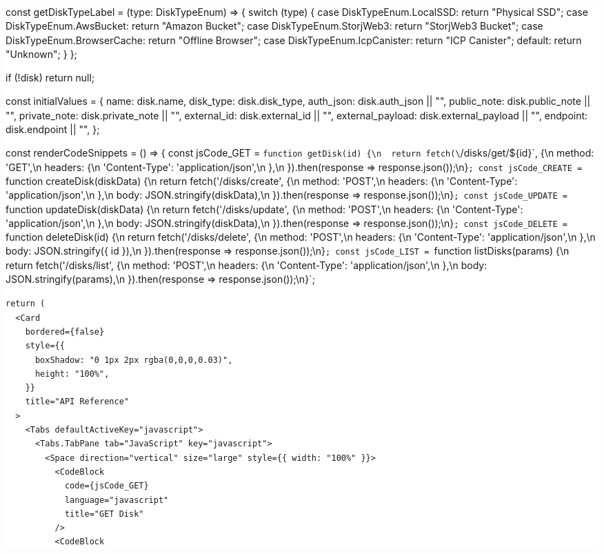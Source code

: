 const getDiskTypeLabel = (type: DiskTypeEnum) => {
switch (type) {
case DiskTypeEnum.LocalSSD:
return "Physical SSD";
case DiskTypeEnum.AwsBucket:
return "Amazon Bucket";
case DiskTypeEnum.StorjWeb3:
return "StorjWeb3 Bucket";
case DiskTypeEnum.BrowserCache:
return "Offline Browser";
case DiskTypeEnum.IcpCanister:
return "ICP Canister";
default:
return "Unknown";
}
};

if (!disk) return null;

const initialValues = {
name: disk.name,
disk_type: disk.disk_type,
auth_json: disk.auth_json || "",
public_note: disk.public_note || "",
private_note: disk.private_note || "",
external_id: disk.external_id || "",
external_payload: disk.external_payload || "",
endpoint: disk.endpoint || "",
};

const renderCodeSnippets = () => {
const jsCode_GET = `function getDisk(id) {\n  return fetch(\`/disks/get/\${id}\`, {\n method: 'GET',\n headers: {\n 'Content-Type': 'application/json',\n },\n }).then(response => response.json());\n}`;
    const jsCode_CREATE = `function createDisk(diskData) {\n return fetch('/disks/create', {\n method: 'POST',\n headers: {\n 'Content-Type': 'application/json',\n },\n body: JSON.stringify(diskData),\n }).then(response => response.json());\n}`;
    const jsCode_UPDATE = `function updateDisk(diskData) {\n return fetch('/disks/update', {\n method: 'POST',\n headers: {\n 'Content-Type': 'application/json',\n },\n body: JSON.stringify(diskData),\n }).then(response => response.json());\n}`;
    const jsCode_DELETE = `function deleteDisk(id) {\n return fetch('/disks/delete', {\n method: 'POST',\n headers: {\n 'Content-Type': 'application/json',\n },\n body: JSON.stringify({ id }),\n }).then(response => response.json());\n}`;
    const jsCode_LIST = `function listDisks(params) {\n return fetch('/disks/list', {\n method: 'POST',\n headers: {\n 'Content-Type': 'application/json',\n },\n body: JSON.stringify(params),\n }).then(response => response.json());\n}`;

    return (
      <Card
        bordered={false}
        style={{
          boxShadow: "0 1px 2px rgba(0,0,0,0.03)",
          height: "100%",
        }}
        title="API Reference"
      >
        <Tabs defaultActiveKey="javascript">
          <Tabs.TabPane tab="JavaScript" key="javascript">
            <Space direction="vertical" size="large" style={{ width: "100%" }}>
              <CodeBlock
                code={jsCode_GET}
                language="javascript"
                title="GET Disk"
              />
              <CodeBlock